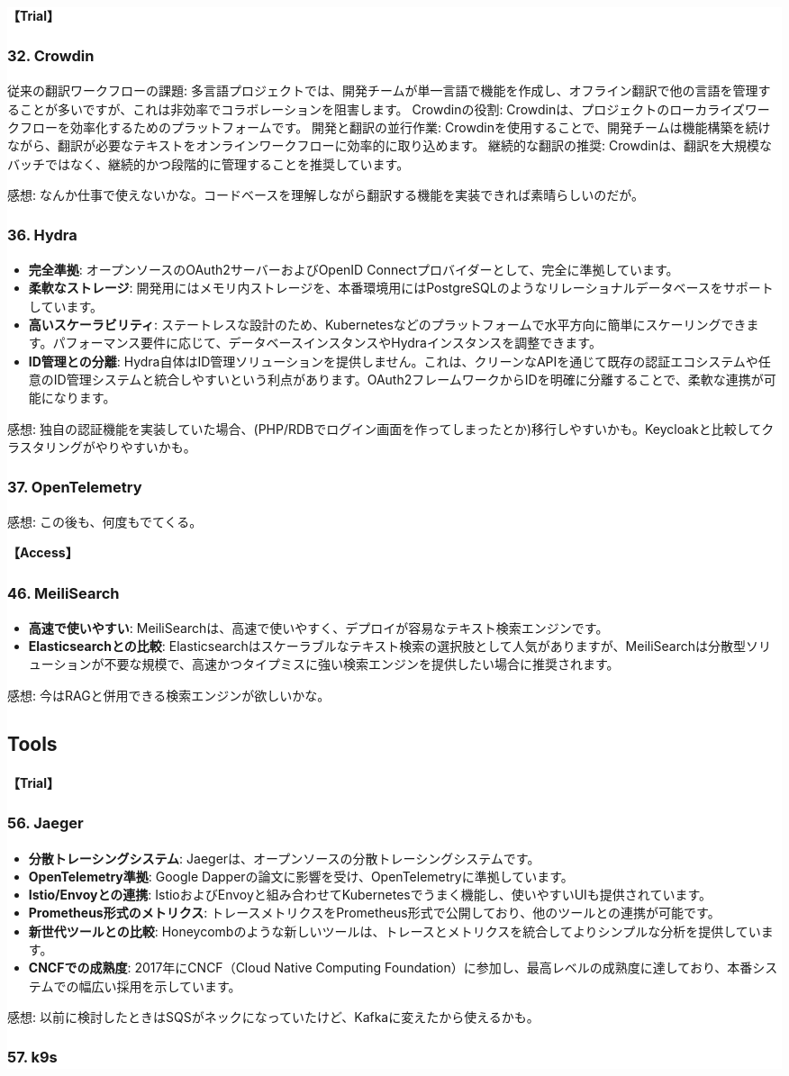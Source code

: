 **【Trial】**

### 32. Crowdin

従来の翻訳ワークフローの課題: 多言語プロジェクトでは、開発チームが単一言語で機能を作成し、オフライン翻訳で他の言語を管理することが多いですが、これは非効率でコラボレーションを阻害します。
Crowdinの役割: Crowdinは、プロジェクトのローカライズワークフローを効率化するためのプラットフォームです。
開発と翻訳の並行作業: Crowdinを使用することで、開発チームは機能構築を続けながら、翻訳が必要なテキストをオンラインワークフローに効率的に取り込めます。
継続的な翻訳の推奨: Crowdinは、翻訳を大規模なバッチではなく、継続的かつ段階的に管理することを推奨しています。

感想: なんか仕事で使えないかな。コードベースを理解しながら翻訳する機能を実装できれば素晴らしいのだが。

### 36. Hydra

* **完全準拠**: オープンソースのOAuth2サーバーおよびOpenID Connectプロバイダーとして、完全に準拠しています。
* **柔軟なストレージ**: 開発用にはメモリ内ストレージを、本番環境用にはPostgreSQLのようなリレーショナルデータベースをサポートしています。
* **高いスケーラビリティ**: ステートレスな設計のため、Kubernetesなどのプラットフォームで水平方向に簡単にスケーリングできます。パフォーマンス要件に応じて、データベースインスタンスやHydraインスタンスを調整できます。
* **ID管理との分離**: Hydra自体はID管理ソリューションを提供しません。これは、クリーンなAPIを通じて既存の認証エコシステムや任意のID管理システムと統合しやすいという利点があります。OAuth2フレームワークからIDを明確に分離することで、柔軟な連携が可能になります。

感想: 独自の認証機能を実装していた場合、(PHP/RDBでログイン画面を作ってしまったとか)移行しやすいかも。Keycloakと比較してクラスタリングがやりやすいかも。

### 37. OpenTelemetry

感想: この後も、何度もでてくる。

**【Access】**

### 46. MeiliSearch

* **高速で使いやすい**: MeiliSearchは、高速で使いやすく、デプロイが容易なテキスト検索エンジンです。
* **Elasticsearchとの比較**: Elasticsearchはスケーラブルなテキスト検索の選択肢として人気がありますが、MeiliSearchは分散型ソリューションが不要な規模で、高速かつタイプミスに強い検索エンジンを提供したい場合に推奨されます。

感想: 今はRAGと併用できる検索エンジンが欲しいかな。

## Tools

**【Trial】**

### 56. Jaeger

* **分散トレーシングシステム**: Jaegerは、オープンソースの分散トレーシングシステムです。
* **OpenTelemetry準拠**: Google Dapperの論文に影響を受け、OpenTelemetryに準拠しています。
* **Istio/Envoyとの連携**: IstioおよびEnvoyと組み合わせてKubernetesでうまく機能し、使いやすいUIも提供されています。
* **Prometheus形式のメトリクス**: トレースメトリクスをPrometheus形式で公開しており、他のツールとの連携が可能です。
* **新世代ツールとの比較**: Honeycombのような新しいツールは、トレースとメトリクスを統合してよりシンプルな分析を提供しています。
* **CNCFでの成熟度**: 2017年にCNCF（Cloud Native Computing Foundation）に参加し、最高レベルの成熟度に達しており、本番システムでの幅広い採用を示しています。

感想: 以前に検討したときはSQSがネックになっていたけど、Kafkaに変えたから使えるかも。

### 57. k9s
